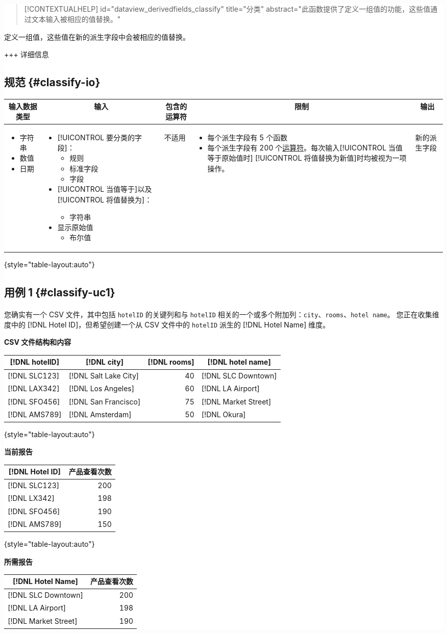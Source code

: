 >[!CONTEXTUALHELP]
>id="dataview_derivedfields_classify"
>title="分类"
>abstract="此函数提供了定义一组值的功能，这些值通过文本输入被相应的值替换。"


定义一组值，这些值在新的派生字段中会被相应的值替换。

+++ 详细信息

## 规范 {#classify-io}

| 输入数据类型 | 输入 | 包含的运算符 | 限制 | 输出 |
|---|---|---|---|---|
| <ul><li>字符串</li><li>数值</li><li>日期</li></ul> | <ul><li>[!UICONTROL 要分类的字段]：<ul><li>规则</li><li>标准字段</li><li>字段</li></ul></li><li>[!UICONTROL 当值等于]以及[!UICONTROL 将值替换为]：</p><ul><li>字符串</li></ul><li>显示原始值<ul><li>布尔值</li></ul></li></ul> | <p>不适用</p> | <ul><li>每个派生字段有 5 个函数</li><li>每个派生字段有 200 个[运算符](#operators)。每次输入[!UICONTROL 当值等于原始值时] [!UICONTROL 将值替换为新值]时均被视为一项操作。</li></ul> | <p>新的派生字段</p> |

{style="table-layout:auto"}


## 用例 1 {#classify-uc1}

您确实有一个 CSV 文件，其中包括 `hotelID` 的关键列和与 `hotelID` 相关的一个或多个附加列：`city`、`rooms`、`hotel name`。
您正在收集维度中的 [!DNL Hotel ID]，但希望创建一个从 CSV 文件中的 `hotelID` 派生的 [!DNL Hotel Name] 维度。

**CSV 文件结构和内容**

| [!DNL hotelID] | [!DNL city] | [!DNL rooms] | [!DNL hotel name] |
|---|---|---:|---|
| [!DNL SLC123] | [!DNL Salt Lake City] | 40 | [!DNL SLC Downtown] |
| [!DNL LAX342] | [!DNL Los Angeles] | 60 | [!DNL LA Airport] |
| [!DNL SFO456] | [!DNL San Francisco] | 75 | [!DNL Market Street] |
| [!DNL AMS789] | [!DNL Amsterdam] | 50 | [!DNL Okura] |

{style="table-layout:auto"}

**当前报告**

| [!DNL Hotel ID] | 产品查看次数 |
|---|---:|
| [!DNL SLC123] | 200 |
| [!DNL LX342] | 198 |
| [!DNL SFO456] | 190 |
| [!DNL AMS789] | 150 |

{style="table-layout:auto"}


**所需报告**

| [!DNL Hotel Name] | 产品查看次数 |
|----|----:|
| [!DNL SLC Downtown] | 200 |
| [!DNL LA Airport] | 198 |
| [!DNL Market Street] | 190 |
